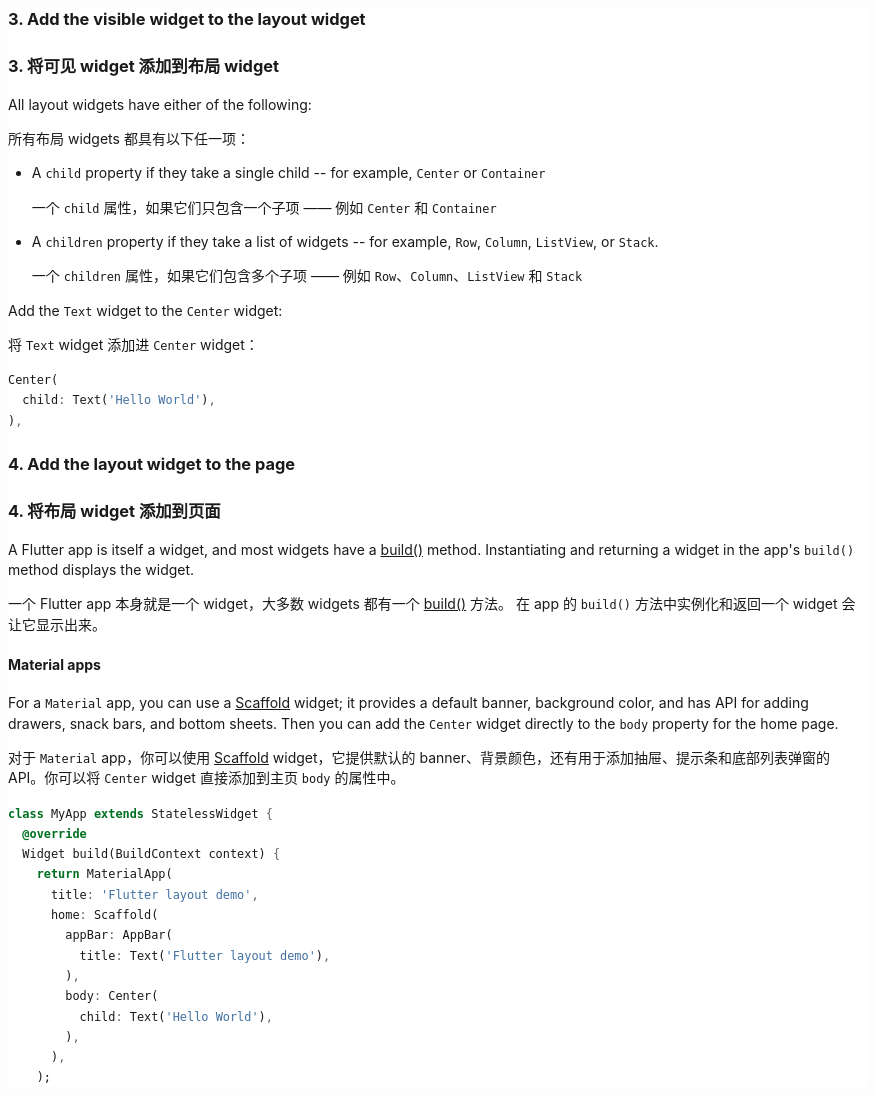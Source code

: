 ### 3. Add the visible widget to the layout widget

### 3. 将可见 widget 添加到布局 widget

<?code-excerpt path-base="layout/base"?>

All layout widgets have either of the following:

所有布局 widgets 都具有以下任一项：

- A `child` property if they take a single child -- for example, `Center` or
  `Container`

  一个 `child` 属性，如果它们只包含一个子项 —— 例如 `Center` 和 `Container`

- A `children` property if they take a list of widgets -- for example, `Row`,
  `Column`, `ListView`, or `Stack`.

  一个 `children` 属性，如果它们包含多个子项 —— 例如 `Row`、`Column`、`ListView` 和 `Stack`

Add the `Text` widget to the `Center` widget:

将 `Text` widget 添加进 `Center` widget：

<?code-excerpt "lib/main.dart (centered-text)" replace="/body: //g"?>
```dart
Center(
  child: Text('Hello World'),
),
```

### 4. Add the layout widget to the page

### 4. 将布局 widget 添加到页面

A Flutter app is itself a widget, and most widgets have a [build()][]
method. Instantiating and returning a widget in the app's `build()` method
displays the widget.

一个 Flutter app 本身就是一个 widget，大多数 widgets 都有一个 [build()][] 方法。 在 app 的 `build()` 方法中实例化和返回一个 widget 会让它显示出来。

#### Material apps

For a `Material` app, you can use a [Scaffold][] widget; it provides a default
banner, background color, and has API for adding drawers, snack bars, and bottom
sheets. Then you can add the `Center` widget directly to the `body` property for
the home page.

对于 `Material` app，你可以使用 [Scaffold][] widget，它提供默认的 banner、背景颜色，还有用于添加抽屉、提示条和底部列表弹窗的 API。你可以将 `Center` widget 直接添加到主页 `body` 的属性中。

<?code-excerpt path-base="layout/base"?>
<?code-excerpt "lib/main.dart (MyApp)" title?>
```dart
class MyApp extends StatelessWidget {
  @override
  Widget build(BuildContext context) {
    return MaterialApp(
      title: 'Flutter layout demo',
      home: Scaffold(
        appBar: AppBar(
          title: Text('Flutter layout demo'),
        ),
        body: Center(
          child: Text('Hello World'),
        ),
      ),
    );
```

[sizing]: {{examples}}/layout/sizing
[Pavlova image]: https://pixabay.com/en/photos/pavlova
[蛋糕图片]: https://pixabay.com/en/photos/pavlova
[Pixabay]: https://pixabay.com/en/photos/pavlova
[build()]: {{api}}/widgets/StatelessWidget/build.html
[Card]: {{api}}/material/Card-class.html
[Center]: {{api}}/widgets/Center-class.html
[Column]: {{api}}/widgets/Column-class.html
[Container]: {{api}}/widgets/Container-class.html
[Elevation]: {{site.material}}/design/environment/elevation.html
[Expanded]: {{api}}/widgets/Expanded-class.html
[Flutter Gallery]: {{site.repo.flutter}}/tree/master/examples/flutter_gallery
[GridView]: {{api}}/widgets/GridView-class.html
[GridTile]: {{api}}/material/GridTile-class.html
[Icon]: {{api}}/material/Icons-class.html
[Image]: {{api}}/widgets/Image-class.html
[layout widgets]: /docs/development/ui/widgets/layout
[ListTile]: {{api}}/material/ListTile-class.html
[ListView]: {{api}}/widgets/ListView-class.html
[Material card]: {{site.material}}/design/components/cards.html
[Material Design]: {{site.material}}/design
[Material library]: {{api}}/material/material-library.html
[Row]: {{api}}/widgets/Row-class.html
[Scaffold]: {{api}}/material/Scaffold-class.html
[SizedBox]: {{api}}/widgets/SizedBox-class.html
[Stack]: {{api}}/widgets/Stack-class.html
[Text]: {{api}}/widgets/Text-class.html
[tutorial]: /docs/development/ui/layout/tutorial
[布局构建教程]: /docs/development/ui/layout/tutorial
[widgets library]: {{api}}/widgets/widgets-library.html
[Widget catalog]: /docs/development/ui/widgets